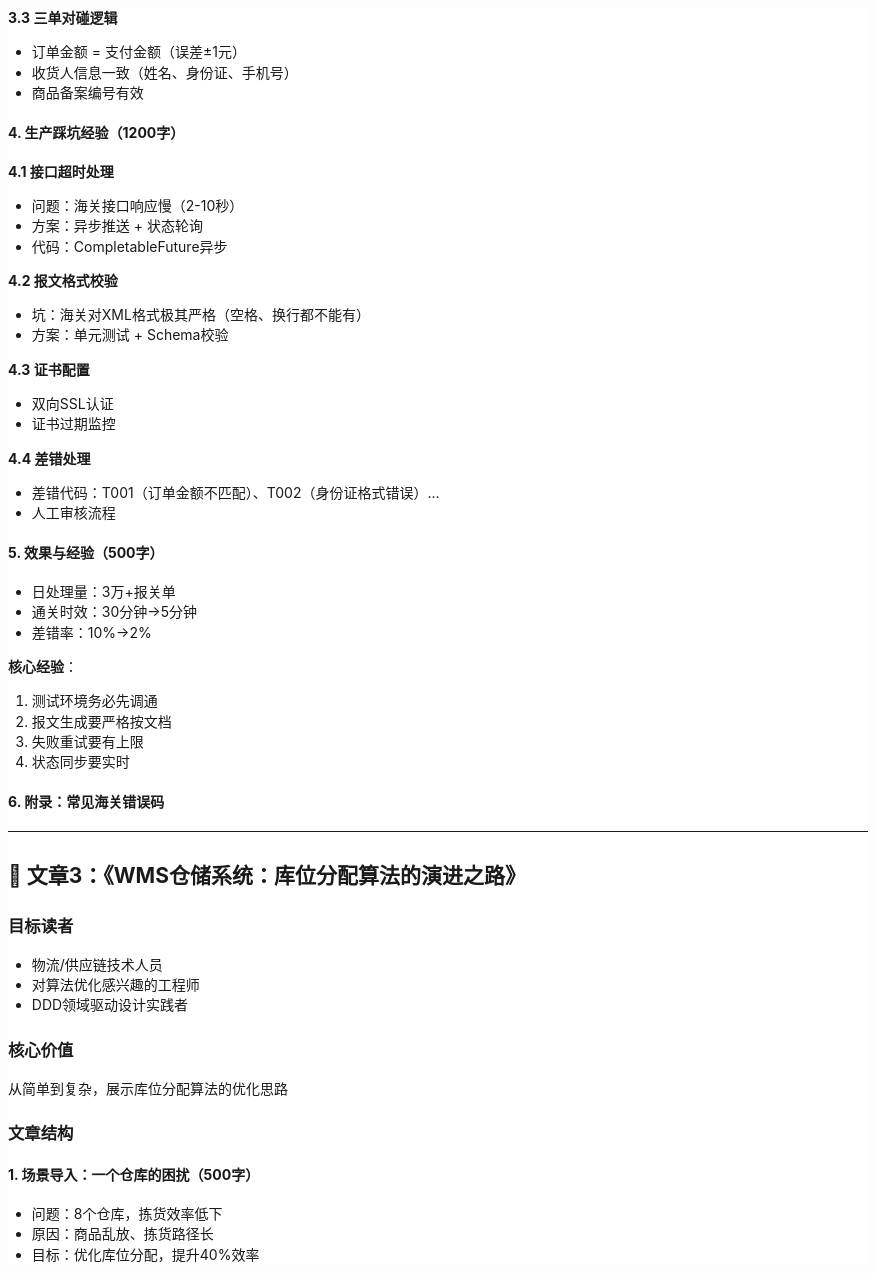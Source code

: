 **3.3 三单对碰逻辑**
- 订单金额 = 支付金额（误差±1元）
- 收货人信息一致（姓名、身份证、手机号）
- 商品备案编号有效

#### 4. 生产踩坑经验（1200字）

**4.1 接口超时处理**
- 问题：海关接口响应慢（2-10秒）
- 方案：异步推送 + 状态轮询
- 代码：CompletableFuture异步

**4.2 报文格式校验**
- 坑：海关对XML格式极其严格（空格、换行都不能有）
- 方案：单元测试 + Schema校验

**4.3 证书配置**
- 双向SSL认证
- 证书过期监控

**4.4 差错处理**
- 差错代码：T001（订单金额不匹配）、T002（身份证格式错误）...
- 人工审核流程

#### 5. 效果与经验（500字）
- 日处理量：3万+报关单
- 通关时效：30分钟→5分钟
- 差错率：10%→2%

**核心经验**：
1. 测试环境务必先调通
2. 报文生成要严格按文档
3. 失败重试要有上限
4. 状态同步要实时

#### 6. 附录：常见海关错误码

---

## 📝 文章3：《WMS仓储系统：库位分配算法的演进之路》

### 目标读者
- 物流/供应链技术人员
- 对算法优化感兴趣的工程师
- DDD领域驱动设计实践者

### 核心价值
从简单到复杂，展示库位分配算法的优化思路

### 文章结构

#### 1. 场景导入：一个仓库的困扰（500字）
- 问题：8个仓库，拣货效率低下
- 原因：商品乱放、拣货路径长
- 目标：优化库位分配，提升40%效率

